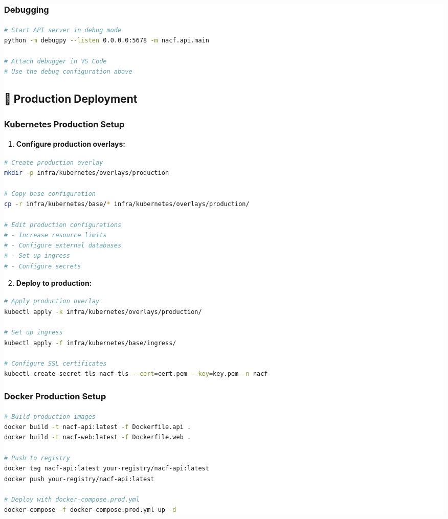 ### Debugging

```bash
# Start API server in debug mode
python -m debugpy --listen 0.0.0.0:5678 -m nacf.api.main

# Attach debugger in VS Code
# Use the debug configuration above
```

## 🚀 Production Deployment

### Kubernetes Production Setup

1. **Configure production overlays:**

```bash
# Create production overlay
mkdir -p infra/kubernetes/overlays/production

# Copy base configuration
cp -r infra/kubernetes/base/* infra/kubernetes/overlays/production/

# Edit production configurations
# - Increase resource limits
# - Configure external databases
# - Set up ingress
# - Configure secrets
```

2. **Deploy to production:**

```bash
# Apply production overlay
kubectl apply -k infra/kubernetes/overlays/production/

# Set up ingress
kubectl apply -f infra/kubernetes/base/ingress/

# Configure SSL certificates
kubectl create secret tls nacf-tls --cert=cert.pem --key=key.pem -n nacf
```

### Docker Production Setup

```bash
# Build production images
docker build -t nacf-api:latest -f Dockerfile.api .
docker build -t nacf-web:latest -f Dockerfile.web .

# Push to registry
docker tag nacf-api:latest your-registry/nacf-api:latest
docker push your-registry/nacf-api:latest

# Deploy with docker-compose.prod.yml
docker-compose -f docker-compose.prod.yml up -d
```
